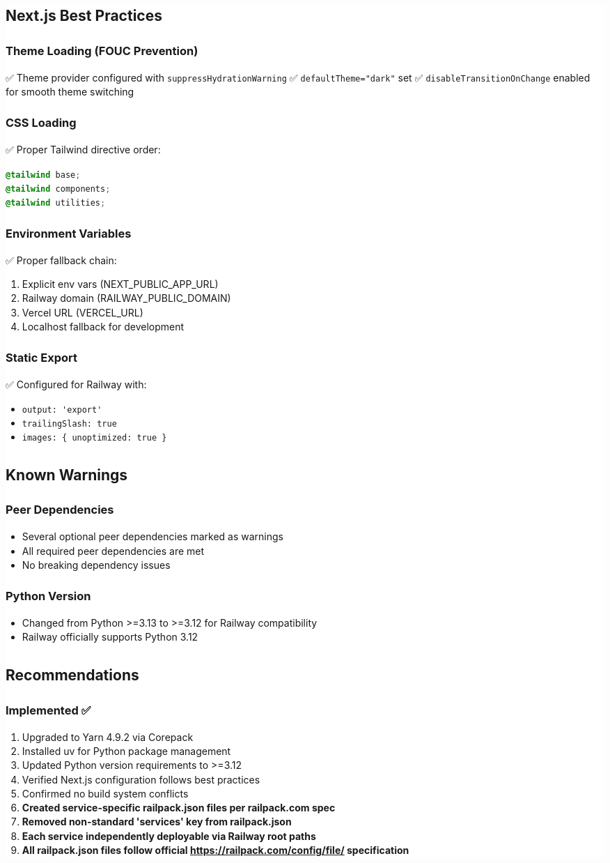 ## Next.js Best Practices

### Theme Loading (FOUC Prevention)
✅ Theme provider configured with `suppressHydrationWarning`
✅ `defaultTheme="dark"` set
✅ `disableTransitionOnChange` enabled for smooth theme switching

### CSS Loading
✅ Proper Tailwind directive order:
```css
@tailwind base;
@tailwind components;
@tailwind utilities;
```

### Environment Variables
✅ Proper fallback chain:
1. Explicit env vars (NEXT_PUBLIC_APP_URL)
2. Railway domain (RAILWAY_PUBLIC_DOMAIN)
3. Vercel URL (VERCEL_URL)  
4. Localhost fallback for development

### Static Export
✅ Configured for Railway with:
- `output: 'export'`
- `trailingSlash: true`
- `images: { unoptimized: true }`

## Known Warnings

### Peer Dependencies
- Several optional peer dependencies marked as warnings
- All required peer dependencies are met
- No breaking dependency issues

### Python Version
- Changed from Python >=3.13 to >=3.12 for Railway compatibility
- Railway officially supports Python 3.12

## Recommendations

### Implemented ✅
1. Upgraded to Yarn 4.9.2 via Corepack
2. Installed uv for Python package management
3. Updated Python version requirements to >=3.12
4. Verified Next.js configuration follows best practices
5. Confirmed no build system conflicts
6. **Created service-specific railpack.json files per railpack.com spec**
7. **Removed non-standard 'services' key from railpack.json**
8. **Each service independently deployable via Railway root paths**
9. **All railpack.json files follow official https://railpack.com/config/file/ specification**
